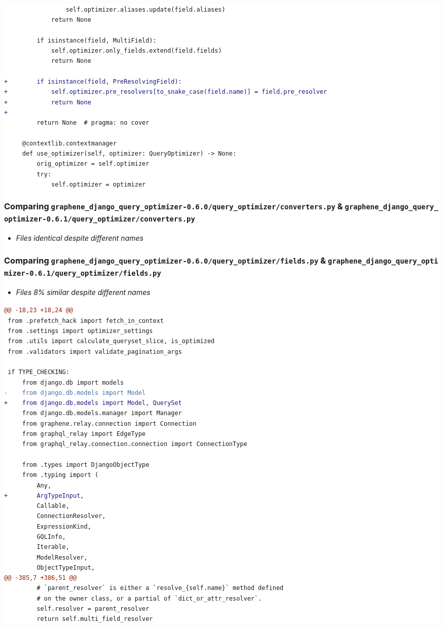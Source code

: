 ```diff
                 self.optimizer.aliases.update(field.aliases)
             return None
 
         if isinstance(field, MultiField):
             self.optimizer.only_fields.extend(field.fields)
             return None
 
+        if isinstance(field, PreResolvingField):
+            self.optimizer.pre_resolvers[to_snake_case(field.name)] = field.pre_resolver
+            return None
+
         return None  # pragma: no cover
 
     @contextlib.contextmanager
     def use_optimizer(self, optimizer: QueryOptimizer) -> None:
         orig_optimizer = self.optimizer
         try:
             self.optimizer = optimizer
```

### Comparing `graphene_django_query_optimizer-0.6.0/query_optimizer/converters.py` & `graphene_django_query_optimizer-0.6.1/query_optimizer/converters.py`

 * *Files identical despite different names*

### Comparing `graphene_django_query_optimizer-0.6.0/query_optimizer/fields.py` & `graphene_django_query_optimizer-0.6.1/query_optimizer/fields.py`

 * *Files 8% similar despite different names*

```diff
@@ -18,23 +18,24 @@
 from .prefetch_hack import fetch_in_context
 from .settings import optimizer_settings
 from .utils import calculate_queryset_slice, is_optimized
 from .validators import validate_pagination_args
 
 if TYPE_CHECKING:
     from django.db import models
-    from django.db.models import Model
+    from django.db.models import Model, QuerySet
     from django.db.models.manager import Manager
     from graphene.relay.connection import Connection
     from graphql_relay import EdgeType
     from graphql_relay.connection.connection import ConnectionType
 
     from .types import DjangoObjectType
     from .typing import (
         Any,
+        ArgTypeInput,
         Callable,
         ConnectionResolver,
         ExpressionKind,
         GQLInfo,
         Iterable,
         ModelResolver,
         ObjectTypeInput,
@@ -385,7 +386,51 @@
         # `parent_resolver` is either a `resolve_{self.name}` method defined
         # on the owner class, or a partial of `dict_or_attr_resolver`.
         self.resolver = parent_resolver
         return self.multi_field_resolver
```